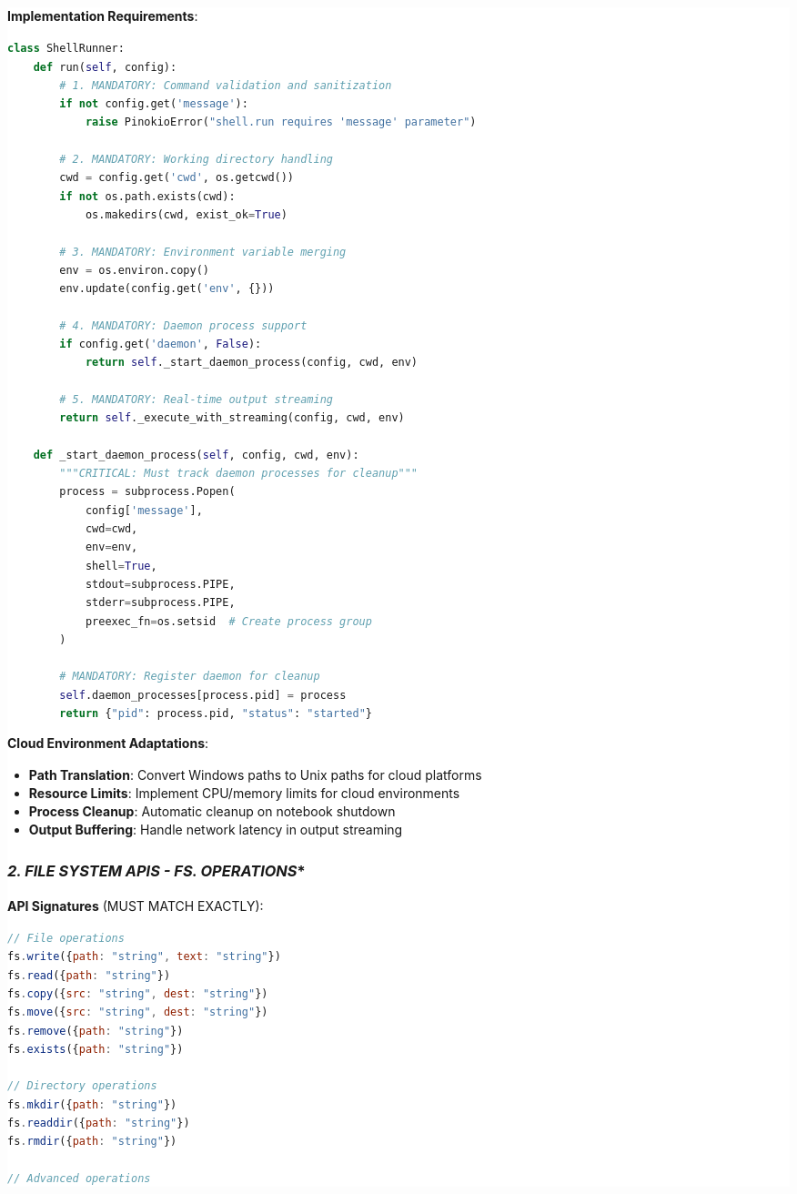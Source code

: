 **Implementation Requirements**:
```python
class ShellRunner:
    def run(self, config):
        # 1. MANDATORY: Command validation and sanitization
        if not config.get('message'):
            raise PinokioError("shell.run requires 'message' parameter")
        
        # 2. MANDATORY: Working directory handling
        cwd = config.get('cwd', os.getcwd())
        if not os.path.exists(cwd):
            os.makedirs(cwd, exist_ok=True)
        
        # 3. MANDATORY: Environment variable merging
        env = os.environ.copy()
        env.update(config.get('env', {}))
        
        # 4. MANDATORY: Daemon process support
        if config.get('daemon', False):
            return self._start_daemon_process(config, cwd, env)
        
        # 5. MANDATORY: Real-time output streaming
        return self._execute_with_streaming(config, cwd, env)
    
    def _start_daemon_process(self, config, cwd, env):
        """CRITICAL: Must track daemon processes for cleanup"""
        process = subprocess.Popen(
            config['message'],
            cwd=cwd,
            env=env,
            shell=True,
            stdout=subprocess.PIPE,
            stderr=subprocess.PIPE,
            preexec_fn=os.setsid  # Create process group
        )
        
        # MANDATORY: Register daemon for cleanup
        self.daemon_processes[process.pid] = process
        return {"pid": process.pid, "status": "started"}
```

**Cloud Environment Adaptations**:
- **Path Translation**: Convert Windows paths to Unix paths for cloud platforms
- **Resource Limits**: Implement CPU/memory limits for cloud environments
- **Process Cleanup**: Automatic cleanup on notebook shutdown
- **Output Buffering**: Handle network latency in output streaming

### **2. FILE SYSTEM APIS - FS.* OPERATIONS**

**API Signatures** (MUST MATCH EXACTLY):
```javascript
// File operations
fs.write({path: "string", text: "string"})
fs.read({path: "string"})
fs.copy({src: "string", dest: "string"})
fs.move({src: "string", dest: "string"})
fs.remove({path: "string"})
fs.exists({path: "string"})

// Directory operations  
fs.mkdir({path: "string"})
fs.readdir({path: "string"})
fs.rmdir({path: "string"})

// Advanced operations
```